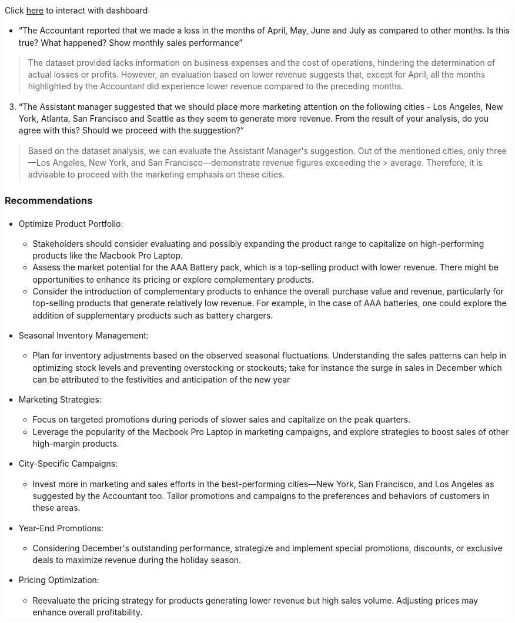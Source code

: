 
Click [here](https://public.tableau.com/app/profile/gabriel.olanrewaju/viz/E-comAnalysisforYearSales2019/Dashboard?publish=yes) to interact with dashboard


* “The Accountant reported that we made a loss in the months of April, May, June and July as compared to other months. Is this true? What happened? Show monthly sales performance”

> The dataset provided lacks information on business expenses and the cost of operations, hindering the determination of actual losses or profits.
> However, an evaluation based on lower revenue suggests that, except for April, all the months highlighted by the Accountant did experience lower revenue compared to the preceding months. 

3. “The Assistant manager suggested that we should place more marketing attention on the following cities - Los Angeles, New York, Atlanta, San Francisco and Seattle as they seem to generate more revenue. From the result of your analysis, do you agree with this? Should we proceed with the suggestion?”

> Based on the dataset analysis, we can evaluate the Assistant Manager's suggestion. Out of the mentioned cities, only three—Los Angeles, New York, and San Francisco—demonstrate revenue figures exceeding the > average. Therefore, it is advisable to proceed with the marketing emphasis on these cities.

### Recommendations
* Optimize Product Portfolio:
   - Stakeholders should consider evaluating and possibly expanding the product range to capitalize on high-performing products like the Macbook Pro Laptop.
   - Assess the market potential for the AAA Battery pack, which is a top-selling product with lower revenue. There might be opportunities to enhance its pricing or explore complementary products.
   - Consider the introduction of complementary products to enhance the overall purchase value and revenue, particularly for top-selling products that generate relatively low revenue. For example, in the case of AAA batteries, one could explore the addition of supplementary products such as battery chargers.

* Seasonal Inventory Management:
   - Plan for inventory adjustments based on the observed seasonal fluctuations. Understanding the sales patterns can help in optimizing stock levels and preventing overstocking or stockouts; take for instance the surge in sales in December which can be attributed to the festivities and anticipation of the new year 

* Marketing Strategies:
   - Focus on targeted promotions during periods of slower sales and capitalize on the peak quarters.
   - Leverage the popularity of the Macbook Pro Laptop in marketing campaigns, and explore strategies to boost sales of other high-margin products.

* City-Specific Campaigns:
   - Invest more in marketing and sales efforts in the best-performing cities—New York, San Francisco, and Los Angeles as suggested by the Accountant too. Tailor promotions and campaigns to the preferences and behaviors of customers in these areas.

* Year-End Promotions:
   - Considering December's outstanding performance, strategize and implement special promotions, discounts, or exclusive deals to maximize revenue during the holiday season.

 * Pricing Optimization:
   - Reevaluate the pricing strategy for products generating lower revenue but high sales volume. Adjusting prices may enhance overall profitability.
